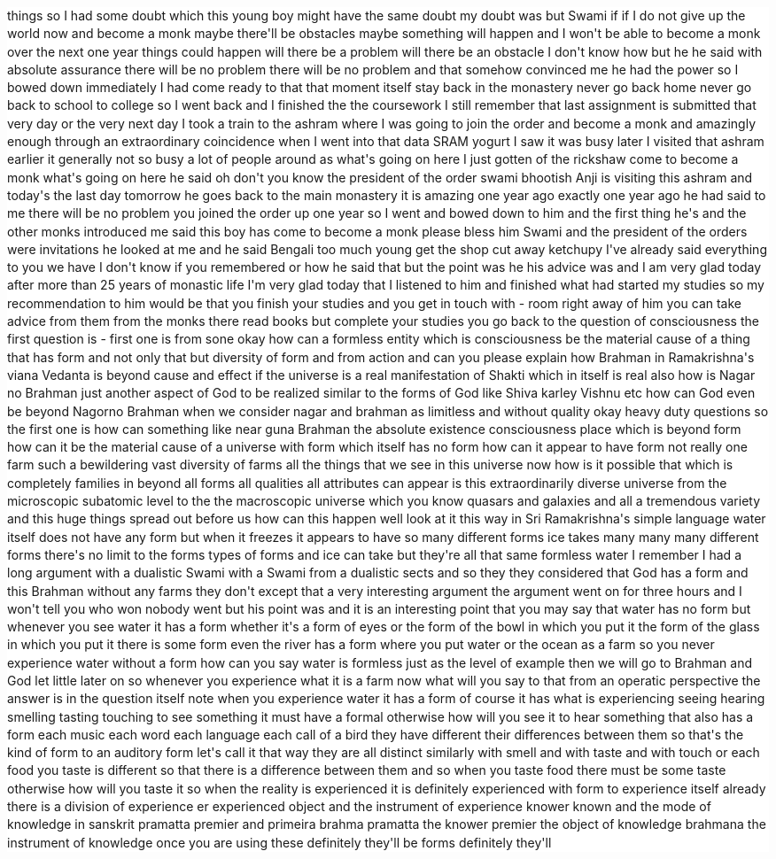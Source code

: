 things so I had some doubt which this young boy might have the same doubt my doubt was but Swami if if I do not give up the world now and become a monk maybe there'll be obstacles maybe something will happen and I won't be able to become a monk over the next one year things could happen will there be a problem will there be an obstacle I don't know how but he he said with absolute assurance there will be no problem there will be no problem and that somehow convinced me he had the power so I bowed down immediately I had come ready to that that moment itself stay back in the monastery never go back home never go back to school to college so I went back and I finished the the coursework I still remember that last assignment is submitted that very day or the very next day I took a train to the ashram where I was going to join the order and become a monk and amazingly enough through an extraordinary coincidence when I went into that data SRAM yogurt I saw it was busy later I visited that ashram earlier it generally not so busy a lot of people around as what's going on here I just gotten of the rickshaw come to become a monk what's going on here he said oh don't you know the president of the order swami bhootish Anji is visiting this ashram and today's the last day tomorrow he goes back to the main monastery it is amazing one year ago exactly one year ago he had said to me there will be no problem you joined the order up one year so I went and bowed down to him and the first thing he's and the other monks introduced me said this boy has come to become a monk please bless him Swami and the president of the orders were invitations he looked at me and he said Bengali too much young get the shop cut away ketchupy I've already said everything to you we have I don't know if you remembered or how he said that but the point was he his advice was and I am very glad today after more than 25 years of monastic life I'm very glad today that I listened to him and finished what had started my studies so my recommendation to him would be that you finish your studies and you get in touch with - room right away of him you can take advice from them from the monks there read books but complete your studies you go back to the question of consciousness the first question is - first one is from sone okay how can a formless entity which is consciousness be the material cause of a thing that has form and not only that but diversity of form and from action and can you please explain how Brahman in Ramakrishna's viana Vedanta is beyond cause and effect if the universe is a real manifestation of Shakti which in itself is real also how is Nagar no Brahman just another aspect of God to be realized similar to the forms of God like Shiva karley Vishnu etc how can God even be beyond Nagorno Brahman when we consider nagar and brahman as limitless and without quality okay heavy duty questions so the first one is how can something like near guna Brahman the absolute existence consciousness place which is beyond form how can it be the material cause of a universe with form which itself has no form how can it appear to have form not really one farm such a bewildering vast diversity of farms all the things that we see in this universe now how is it possible that which is completely families in beyond all forms all qualities all attributes can appear is this extraordinarily diverse universe from the microscopic subatomic level to the the macroscopic universe which you know quasars and galaxies and all a tremendous variety and this huge things spread out before us how can this happen well look at it this way in Sri Ramakrishna's simple language water itself does not have any form but when it freezes it appears to have so many different forms ice takes many many many different forms there's no limit to the forms types of forms and ice can take but they're all that same formless water I remember I had a long argument with a dualistic Swami with a Swami from a dualistic sects and so they they considered that God has a form and this Brahman without any farms they don't except that a very interesting argument the argument went on for three hours and I won't tell you who won nobody went but his point was and it is an interesting point that you may say that water has no form but whenever you see water it has a form whether it's a form of eyes or the form of the bowl in which you put it the form of the glass in which you put it there is some form even the river has a form where you put water or the ocean as a farm so you never experience water without a form how can you say water is formless just as the level of example then we will go to Brahman and God let little later on so whenever you experience what it is a farm now what will you say to that from an operatic perspective the answer is in the question itself note when you experience water it has a form of course it has what is experiencing seeing hearing smelling tasting touching to see something it must have a formal otherwise how will you see it to hear something that also has a form each music each word each language each call of a bird they have different their differences between them so that's the kind of form to an auditory form let's call it that way they are all distinct similarly with smell and with taste and with touch or each food you taste is different so that there is a difference between them and so when you taste food there must be some taste otherwise how will you taste it so when the reality is experienced it is definitely experienced with form to experience itself already there is a division of experience er experienced object and the instrument of experience knower known and the mode of knowledge in sanskrit pramatta premier and primeira brahma pramatta the knower premier the object of knowledge brahmana the instrument of knowledge once you are using these definitely they'll be forms definitely they'll